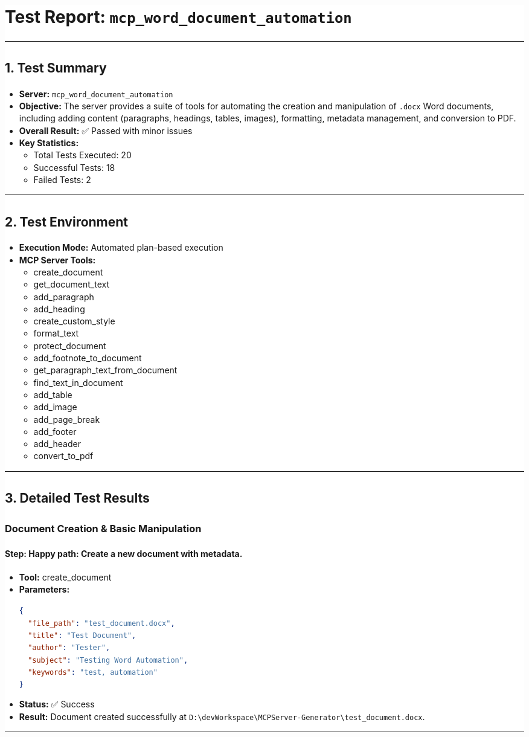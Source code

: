 # Test Report: `mcp_word_document_automation`

---

## 1. Test Summary

- **Server:** `mcp_word_document_automation`
- **Objective:** The server provides a suite of tools for automating the creation and manipulation of `.docx` Word documents, including adding content (paragraphs, headings, tables, images), formatting, metadata management, and conversion to PDF.
- **Overall Result:** ✅ Passed with minor issues
- **Key Statistics:**
  - Total Tests Executed: 20
  - Successful Tests: 18
  - Failed Tests: 2

---

## 2. Test Environment

- **Execution Mode:** Automated plan-based execution
- **MCP Server Tools:**
  - create_document
  - get_document_text
  - add_paragraph
  - add_heading
  - create_custom_style
  - format_text
  - protect_document
  - add_footnote_to_document
  - get_paragraph_text_from_document
  - find_text_in_document
  - add_table
  - add_image
  - add_page_break
  - add_footer
  - add_header
  - convert_to_pdf

---

## 3. Detailed Test Results

### Document Creation & Basic Manipulation

#### Step: Happy path: Create a new document with metadata.
- **Tool:** create_document  
- **Parameters:**  
  ```json
  {
    "file_path": "test_document.docx",
    "title": "Test Document",
    "author": "Tester",
    "subject": "Testing Word Automation",
    "keywords": "test, automation"
  }
  ```
- **Status:** ✅ Success  
- **Result:** Document created successfully at `D:\devWorkspace\MCPServer-Generator\test_document.docx`.

---
